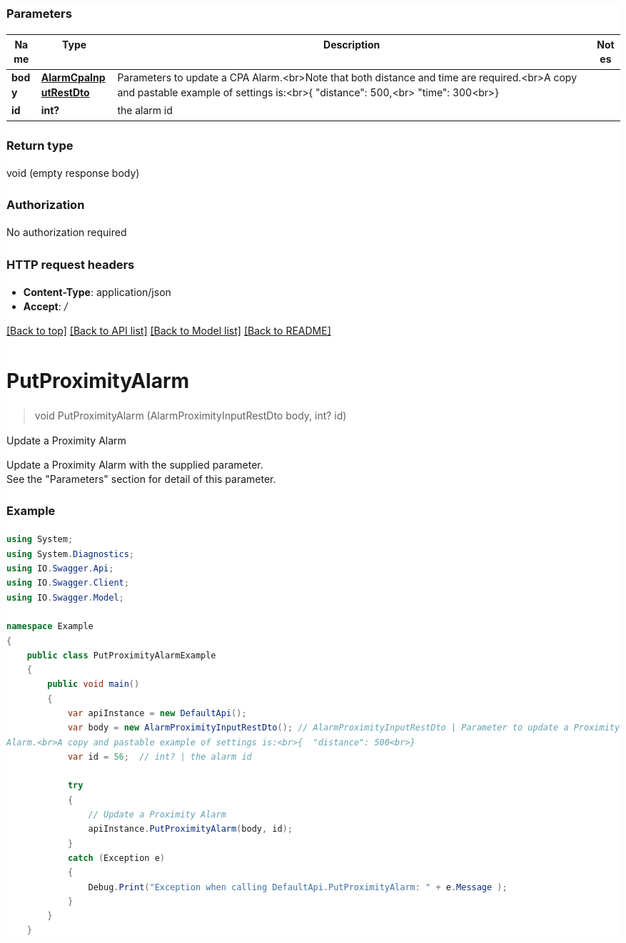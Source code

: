 ### Parameters

Name | Type | Description  | Notes
------------- | ------------- | ------------- | -------------
 **body** | [**AlarmCpaInputRestDto**](AlarmCpaInputRestDto.md)| Parameters to update a CPA Alarm.&lt;br&gt;Note that both distance and time are required.&lt;br&gt;A copy and pastable example of settings is:&lt;br&gt;{  &quot;distance&quot;: 500,&lt;br&gt;  &quot;time&quot;: 300&lt;br&gt;} | 
 **id** | **int?**| the alarm id | 

### Return type

void (empty response body)

### Authorization

No authorization required

### HTTP request headers

 - **Content-Type**: application/json
 - **Accept**: */*

[[Back to top]](#) [[Back to API list]](../README.md#documentation-for-api-endpoints) [[Back to Model list]](../README.md#documentation-for-models) [[Back to README]](../README.md)
<a name="putproximityalarm"></a>
# **PutProximityAlarm**
> void PutProximityAlarm (AlarmProximityInputRestDto body, int? id)

Update a Proximity Alarm

Update a Proximity Alarm with the supplied parameter.<br>See the \"Parameters\" section for detail of this parameter.

### Example
```csharp
using System;
using System.Diagnostics;
using IO.Swagger.Api;
using IO.Swagger.Client;
using IO.Swagger.Model;

namespace Example
{
    public class PutProximityAlarmExample
    {
        public void main()
        {
            var apiInstance = new DefaultApi();
            var body = new AlarmProximityInputRestDto(); // AlarmProximityInputRestDto | Parameter to update a Proximity Alarm.<br>A copy and pastable example of settings is:<br>{  "distance": 500<br>}
            var id = 56;  // int? | the alarm id

            try
            {
                // Update a Proximity Alarm
                apiInstance.PutProximityAlarm(body, id);
            }
            catch (Exception e)
            {
                Debug.Print("Exception when calling DefaultApi.PutProximityAlarm: " + e.Message );
            }
        }
    }
```